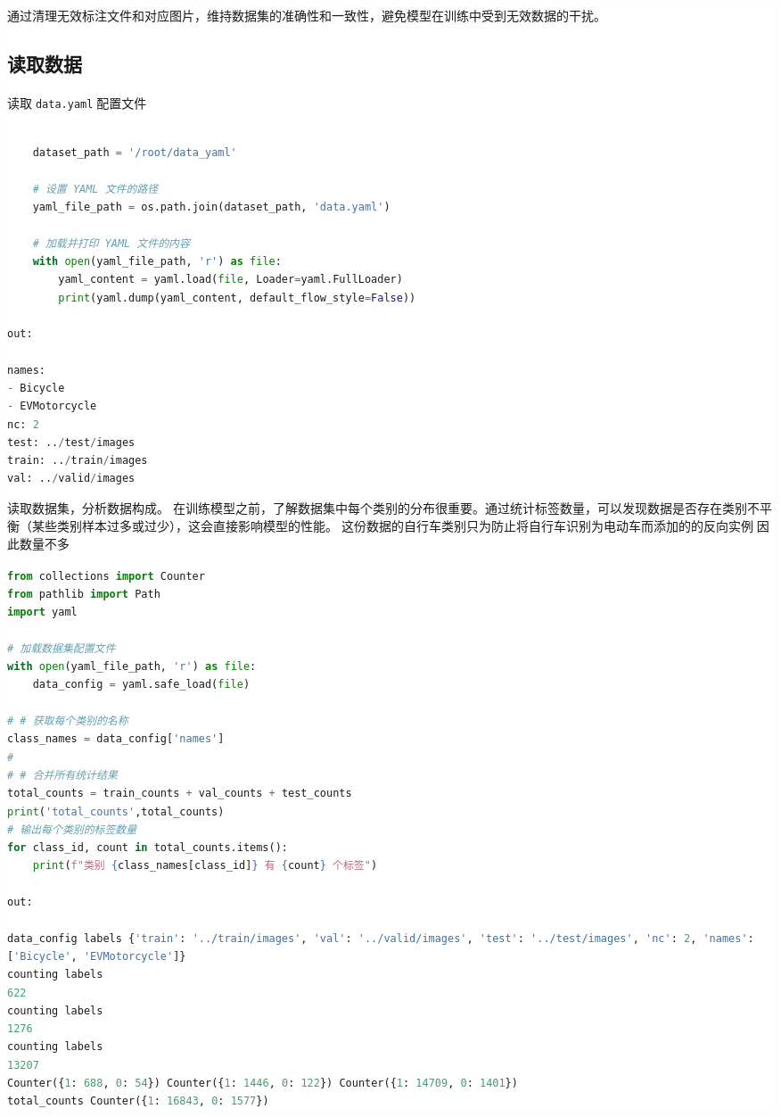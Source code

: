 通过清理无效标注文件和对应图片，维持数据集的准确性和一致性，避免模型在训练中受到无效数据的干扰。

## 读取数据

读取 `data.yaml` 配置文件

```python

    dataset_path = '/root/data_yaml'

    # 设置 YAML 文件的路径
    yaml_file_path = os.path.join(dataset_path, 'data.yaml')

    # 加载并打印 YAML 文件的内容
    with open(yaml_file_path, 'r') as file:
        yaml_content = yaml.load(file, Loader=yaml.FullLoader)
        print(yaml.dump(yaml_content, default_flow_style=False))

out:

names:
- Bicycle
- EVMotorcycle
nc: 2
test: ../test/images
train: ../train/images
val: ../valid/images

```

读取数据集，分析数据构成。
在训练模型之前，了解数据集中每个类别的分布很重要。通过统计标签数量，可以发现数据是否存在类别不平衡（某些类别样本过多或过少），这会直接影响模型的性能。
这份数据的自行车类别只为防止将自行车识别为电动车而添加的的反向实例 因此数量不多

```python
from collections import Counter
from pathlib import Path
import yaml

# 加载数据集配置文件
with open(yaml_file_path, 'r') as file:
    data_config = yaml.safe_load(file)

# # 获取每个类别的名称
class_names = data_config['names']
#
# # 合并所有统计结果
total_counts = train_counts + val_counts + test_counts
print('total_counts',total_counts)
# 输出每个类别的标签数量
for class_id, count in total_counts.items():
    print(f"类别 {class_names[class_id]} 有 {count} 个标签")

out:

data_config labels {'train': '../train/images', 'val': '../valid/images', 'test': '../test/images', 'nc': 2, 'names': ['Bicycle', 'EVMotorcycle']}
counting labels
622
counting labels
1276
counting labels
13207
Counter({1: 688, 0: 54}) Counter({1: 1446, 0: 122}) Counter({1: 14709, 0: 1401})
total_counts Counter({1: 16843, 0: 1577})
```
